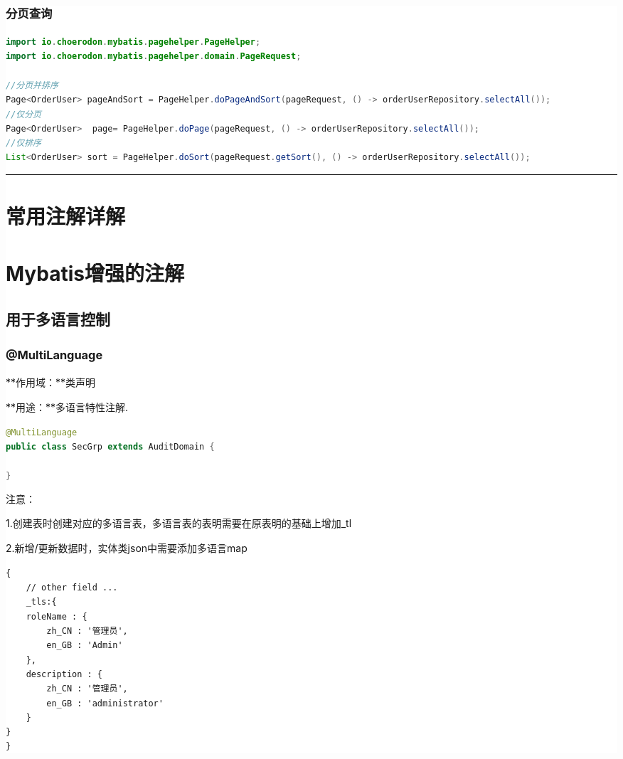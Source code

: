 ### 分页查询

```java
import io.choerodon.mybatis.pagehelper.PageHelper;
import io.choerodon.mybatis.pagehelper.domain.PageRequest;

//分页并排序
Page<OrderUser> pageAndSort = PageHelper.doPageAndSort(pageRequest, () -> orderUserRepository.selectAll());
//仅分页
Page<OrderUser>  page= PageHelper.doPage(pageRequest, () -> orderUserRepository.selectAll());
//仅排序
List<OrderUser> sort = PageHelper.doSort(pageRequest.getSort(), () -> orderUserRepository.selectAll());
```


---

# 常用注解详解

# Mybatis增强的注解

## 用于多语言控制

### @MultiLanguage

**作用域：**类声明  

**用途：**多语言特性注解.

```java
@MultiLanguage
public class SecGrp extends AuditDomain {

}
```

注意：

1.创建表时创建对应的多语言表，多语言表的表明需要在原表明的基础上增加_tl

2.新增/更新数据时，实体类json中需要添加多语言map

```
{
    // other field ...
    _tls:{
    roleName : {
        zh_CN : '管理员',
        en_GB : 'Admin'
    },
    description : {
        zh_CN : '管理员',
        en_GB : 'administrator'
    }
}
}
```
